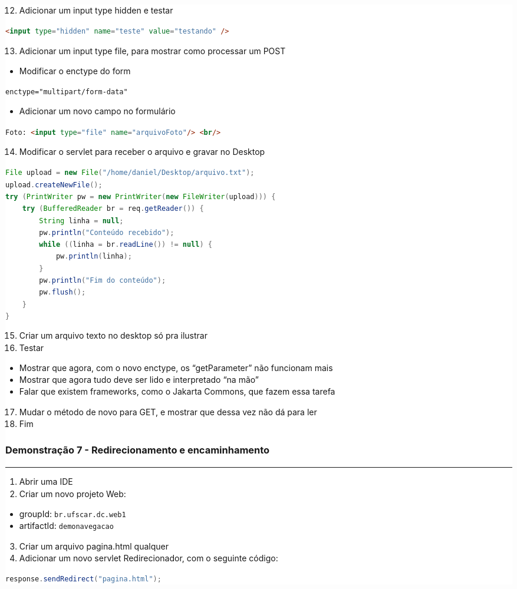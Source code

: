 12. Adicionar um input type hidden e testar

```html
<input type="hidden" name="teste" value="testando" />
```

13. Adicionar um input type file, para mostrar como processar um POST
- Modificar o enctype do form

```html
enctype="multipart/form-data"
```

- Adicionar um novo campo no formulário

```html
Foto: <input type="file" name="arquivoFoto"/> <br/>
```

14. Modificar o servlet para receber o arquivo e gravar no Desktop

```java
File upload = new File("/home/daniel/Desktop/arquivo.txt");
upload.createNewFile();
try (PrintWriter pw = new PrintWriter(new FileWriter(upload))) {
    try (BufferedReader br = req.getReader()) {
        String linha = null;
        pw.println("Conteúdo recebido");
        while ((linha = br.readLine()) != null) {
            pw.println(linha);
        }
        pw.println("Fim do conteúdo");
        pw.flush();
    }
}
```

15. Criar um arquivo texto no desktop só pra ilustrar
16. Testar
- Mostrar que agora, com o novo enctype, os “getParameter” não funcionam mais
- Mostrar que agora tudo deve ser lido e interpretado “na mão”
- Falar que existem frameworks, como o Jakarta Commons, que fazem essa tarefa
17. Mudar o método de novo para GET, e mostrar que dessa vez não dá para ler
18. Fim

### Demonstração 7 - Redirecionamento e encaminhamento
---

1. Abrir uma IDE
2. Criar um novo projeto Web:
- groupId: ```br.ufscar.dc.web1```
- artifactId: ```demonavegacao```
3. Criar um arquivo pagina.html qualquer
4. Adicionar um novo servlet Redirecionador, com o seguinte código:

```java
response.sendRedirect("pagina.html");
```
